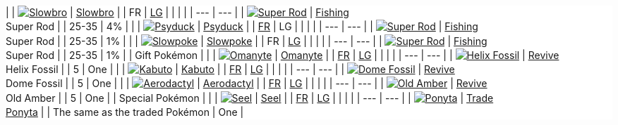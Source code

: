 | | [![Slowbro](https://archives.bulbagarden.net/media/upload/f/f1/080MS3.png)](https://bulbapedia.bulbagarden.net/wiki/Slowbro_(Pok%C3%A9mon) "Slowbro") | [Slowbro](https://bulbapedia.bulbagarden.net/wiki/Slowbro_(Pok%C3%A9mon) "Slowbro (Pokémon)") | | FR | [LG](https://bulbapedia.bulbagarden.net/wiki/Pok%C3%A9mon_FireRed_and_LeafGreen_Versions "Pokémon FireRed and LeafGreen Versions") | |     |     |
| --- | --- |
| [![Super Rod](https://archives.bulbagarden.net/media/upload/f/f7/Bag_Super_Rod_III_Sprite.png)](https://bulbapedia.bulbagarden.net/wiki/File:Bag_Super_Rod_III_Sprite.png "Super Rod") | [Fishing](https://bulbapedia.bulbagarden.net/wiki/Fishing "Fishing")<br>Super Rod | | 25-35 | 4% |
| | [![Psyduck](https://archives.bulbagarden.net/media/upload/4/48/054MS3.png)](https://bulbapedia.bulbagarden.net/wiki/Psyduck_(Pok%C3%A9mon) "Psyduck") | [Psyduck](https://bulbapedia.bulbagarden.net/wiki/Psyduck_(Pok%C3%A9mon) "Psyduck (Pokémon)") | | [FR](https://bulbapedia.bulbagarden.net/wiki/Pok%C3%A9mon_FireRed_and_LeafGreen_Versions "Pokémon FireRed and LeafGreen Versions") | LG | |     |     |
| --- | --- |
| [![Super Rod](https://archives.bulbagarden.net/media/upload/f/f7/Bag_Super_Rod_III_Sprite.png)](https://bulbapedia.bulbagarden.net/wiki/File:Bag_Super_Rod_III_Sprite.png "Super Rod") | [Fishing](https://bulbapedia.bulbagarden.net/wiki/Fishing "Fishing")<br>Super Rod | | 25-35 | 1% |
| | [![Slowpoke](https://archives.bulbagarden.net/media/upload/c/cc/079MS3.png)](https://bulbapedia.bulbagarden.net/wiki/Slowpoke_(Pok%C3%A9mon) "Slowpoke") | [Slowpoke](https://bulbapedia.bulbagarden.net/wiki/Slowpoke_(Pok%C3%A9mon) "Slowpoke (Pokémon)") | | FR | [LG](https://bulbapedia.bulbagarden.net/wiki/Pok%C3%A9mon_FireRed_and_LeafGreen_Versions "Pokémon FireRed and LeafGreen Versions") | |     |     |
| --- | --- |
| [![Super Rod](https://archives.bulbagarden.net/media/upload/f/f7/Bag_Super_Rod_III_Sprite.png)](https://bulbapedia.bulbagarden.net/wiki/File:Bag_Super_Rod_III_Sprite.png "Super Rod") | [Fishing](https://bulbapedia.bulbagarden.net/wiki/Fishing "Fishing")<br>Super Rod | | 25-35 | 1% |
| Gift Pokémon |
| | [![Omanyte](https://archives.bulbagarden.net/media/upload/6/61/138MS3.png)](https://bulbapedia.bulbagarden.net/wiki/Omanyte_(Pok%C3%A9mon) "Omanyte") | [Omanyte](https://bulbapedia.bulbagarden.net/wiki/Omanyte_(Pok%C3%A9mon) "Omanyte (Pokémon)") | | [FR](https://bulbapedia.bulbagarden.net/wiki/Pok%C3%A9mon_FireRed_and_LeafGreen_Versions "Pokémon FireRed and LeafGreen Versions") | [LG](https://bulbapedia.bulbagarden.net/wiki/Pok%C3%A9mon_FireRed_and_LeafGreen_Versions "Pokémon FireRed and LeafGreen Versions") | |     |     |
| --- | --- |
| [![Helix Fossil](https://archives.bulbagarden.net/media/upload/4/47/Bag_Helix_Fossil_Sprite.png)](https://bulbapedia.bulbagarden.net/wiki/File:Bag_Helix_Fossil_Sprite.png "Helix Fossil") | [Revive](https://bulbapedia.bulbagarden.net/wiki/Fossil "Fossil")<br>Helix Fossil | | 5 | One |
| | [![Kabuto](https://archives.bulbagarden.net/media/upload/9/99/140MS3.png)](https://bulbapedia.bulbagarden.net/wiki/Kabuto_(Pok%C3%A9mon) "Kabuto") | [Kabuto](https://bulbapedia.bulbagarden.net/wiki/Kabuto_(Pok%C3%A9mon) "Kabuto (Pokémon)") | | [FR](https://bulbapedia.bulbagarden.net/wiki/Pok%C3%A9mon_FireRed_and_LeafGreen_Versions "Pokémon FireRed and LeafGreen Versions") | [LG](https://bulbapedia.bulbagarden.net/wiki/Pok%C3%A9mon_FireRed_and_LeafGreen_Versions "Pokémon FireRed and LeafGreen Versions") | |     |     |
| --- | --- |
| [![Dome Fossil](https://archives.bulbagarden.net/media/upload/5/5f/Bag_Dome_Fossil_Sprite.png)](https://bulbapedia.bulbagarden.net/wiki/File:Bag_Dome_Fossil_Sprite.png "Dome Fossil") | [Revive](https://bulbapedia.bulbagarden.net/wiki/Fossil "Fossil")<br>Dome Fossil | | 5 | One |
| | [![Aerodactyl](https://archives.bulbagarden.net/media/upload/9/9d/142MS3.png)](https://bulbapedia.bulbagarden.net/wiki/Aerodactyl_(Pok%C3%A9mon) "Aerodactyl") | [Aerodactyl](https://bulbapedia.bulbagarden.net/wiki/Aerodactyl_(Pok%C3%A9mon) "Aerodactyl (Pokémon)") | | [FR](https://bulbapedia.bulbagarden.net/wiki/Pok%C3%A9mon_FireRed_and_LeafGreen_Versions "Pokémon FireRed and LeafGreen Versions") | [LG](https://bulbapedia.bulbagarden.net/wiki/Pok%C3%A9mon_FireRed_and_LeafGreen_Versions "Pokémon FireRed and LeafGreen Versions") | |     |     |
| --- | --- |
| [![Old Amber](https://archives.bulbagarden.net/media/upload/5/58/Bag_Old_Amber_Sprite.png)](https://bulbapedia.bulbagarden.net/wiki/File:Bag_Old_Amber_Sprite.png "Old Amber") | [Revive](https://bulbapedia.bulbagarden.net/wiki/Fossil "Fossil")<br>Old Amber | | 5 | One |
| Special Pokémon |
| | [![Seel](https://archives.bulbagarden.net/media/upload/9/90/086MS3.png)](https://bulbapedia.bulbagarden.net/wiki/Seel_(Pok%C3%A9mon) "Seel") | [Seel](https://bulbapedia.bulbagarden.net/wiki/Seel_(Pok%C3%A9mon) "Seel (Pokémon)") | | [FR](https://bulbapedia.bulbagarden.net/wiki/Pok%C3%A9mon_FireRed_and_LeafGreen_Versions "Pokémon FireRed and LeafGreen Versions") | [LG](https://bulbapedia.bulbagarden.net/wiki/Pok%C3%A9mon_FireRed_and_LeafGreen_Versions "Pokémon FireRed and LeafGreen Versions") | |     |     |
| --- | --- |
| [![Ponyta](https://archives.bulbagarden.net/media/upload/7/7b/077MS3.png)](https://bulbapedia.bulbagarden.net/wiki/Ponyta_(Pok%C3%A9mon) "Ponyta") | [Trade](https://bulbapedia.bulbagarden.net/wiki/In-game_trade "In-game trade")<br>[Ponyta](https://bulbapedia.bulbagarden.net/wiki/Ponyta_(Pok%C3%A9mon) "Ponyta (Pokémon)") | | The same as the traded Pokémon | One |